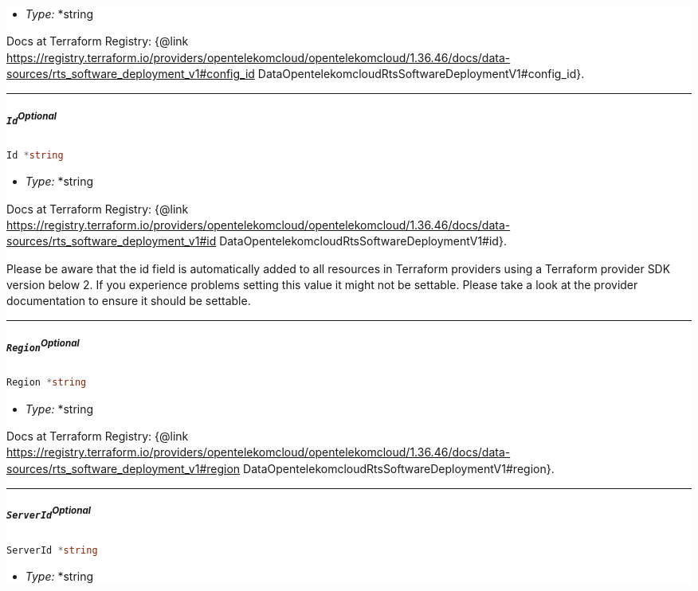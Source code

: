 - *Type:* *string

Docs at Terraform Registry: {@link https://registry.terraform.io/providers/opentelekomcloud/opentelekomcloud/1.36.46/docs/data-sources/rts_software_deployment_v1#config_id DataOpentelekomcloudRtsSoftwareDeploymentV1#config_id}.

---

##### `Id`<sup>Optional</sup> <a name="Id" id="@cdktf/provider-opentelekomcloud.dataOpentelekomcloudRtsSoftwareDeploymentV1.DataOpentelekomcloudRtsSoftwareDeploymentV1Config.property.id"></a>

```go
Id *string
```

- *Type:* *string

Docs at Terraform Registry: {@link https://registry.terraform.io/providers/opentelekomcloud/opentelekomcloud/1.36.46/docs/data-sources/rts_software_deployment_v1#id DataOpentelekomcloudRtsSoftwareDeploymentV1#id}.

Please be aware that the id field is automatically added to all resources in Terraform providers using a Terraform provider SDK version below 2.
If you experience problems setting this value it might not be settable. Please take a look at the provider documentation to ensure it should be settable.

---

##### `Region`<sup>Optional</sup> <a name="Region" id="@cdktf/provider-opentelekomcloud.dataOpentelekomcloudRtsSoftwareDeploymentV1.DataOpentelekomcloudRtsSoftwareDeploymentV1Config.property.region"></a>

```go
Region *string
```

- *Type:* *string

Docs at Terraform Registry: {@link https://registry.terraform.io/providers/opentelekomcloud/opentelekomcloud/1.36.46/docs/data-sources/rts_software_deployment_v1#region DataOpentelekomcloudRtsSoftwareDeploymentV1#region}.

---

##### `ServerId`<sup>Optional</sup> <a name="ServerId" id="@cdktf/provider-opentelekomcloud.dataOpentelekomcloudRtsSoftwareDeploymentV1.DataOpentelekomcloudRtsSoftwareDeploymentV1Config.property.serverId"></a>

```go
ServerId *string
```

- *Type:* *string
